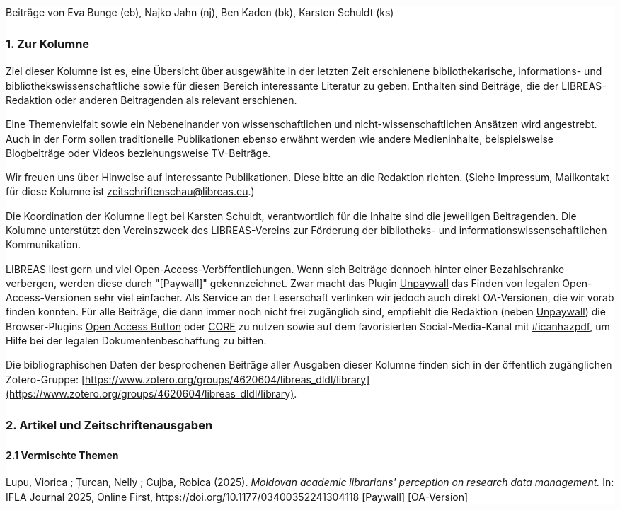 Beiträge von Eva Bunge (eb), Najko Jahn (nj), Ben Kaden (bk), Karsten
Schuldt (ks)

### 1. Zur Kolumne

Ziel dieser Kolumne ist es, eine Übersicht über ausgewählte in der
letzten Zeit erschienene bibliothekarische, informations- und
bibliothekswissenschaftliche sowie für diesen Bereich interessante
Literatur zu geben. Enthalten sind Beiträge, die der LIBREAS-Redaktion
oder anderen Beitragenden als relevant erschienen.

Eine Themenvielfalt sowie ein Nebeneinander von wissenschaftlichen und
nicht-wissenschaftlichen Ansätzen wird angestrebt. Auch in der Form
sollen traditionelle Publikationen ebenso erwähnt werden wie andere
Medieninhalte, beispielsweise Blogbeiträge oder Videos beziehungsweise
TV-Beiträge.

Wir freuen uns über Hinweise auf interessante Publikationen. Diese bitte
an die Redaktion richten. (Siehe
[Impressum](http://libreas.eu/about/), Mailkontakt für
diese Kolumne ist
[zeitschriftenschau@libreas.eu](mailto:zeitschriftenschau@libreas.eu).)

Die Koordination der Kolumne liegt bei Karsten Schuldt, verantwortlich
für die Inhalte sind die jeweiligen Beitragenden. Die Kolumne
unterstützt den Vereinszweck des LIBREAS-Vereins zur Förderung der
bibliotheks- und informationswissenschaftlichen Kommunikation.

LIBREAS liest gern und viel Open-Access-Veröffentlichungen. Wenn sich
Beiträge dennoch hinter einer Bezahlschranke verbergen, werden diese
durch "\[Paywall\]" gekennzeichnet. Zwar macht das Plugin
[Unpaywall](http://unpaywall.org/) das Finden von legalen
Open-Access-Versionen sehr viel einfacher. Als Service an der
Leserschaft verlinken wir jedoch auch direkt OA-Versionen, die wir vorab
finden konnten. Für alle Beiträge, die dann immer noch nicht frei
zugänglich sind, empfiehlt die Redaktion (neben
[Unpaywall](http://unpaywall.org/)) die Browser-Plugins
[Open Access Button](https://openaccessbutton.org/) oder
[CORE](https://core.ac.uk/services/discovery/) zu nutzen
sowie auf dem favorisierten Social-Media-Kanal mit
[#icanhazpdf](https://mastodon.social/tags/icanhazpdf), um
Hilfe bei der legalen Dokumentenbeschaffung zu bitten.

Die bibliographischen Daten der besprochenen Beiträge aller Ausgaben
dieser Kolumne finden sich in der öffentlich zugänglichen Zotero-Gruppe:
[https://www.zotero.org/groups/4620604/libreas_dldl/library](https://www.zotero.org/groups/4620604/libreas_dldl/library).

### 2. Artikel und Zeitschriftenausgaben

#### 2.1 Vermischte Themen

Lupu, Viorica ; Țurcan, Nelly ; Cujba, Robica (2025). *Moldovan academic
librarians' perception on research data management.* In: IFLA Journal
2025, Online First, <https://doi.org/10.1177/03400352241304118> \[Paywall\] \[[OA-Version](http://repository.utm.md/handle/5014/29162)\]
